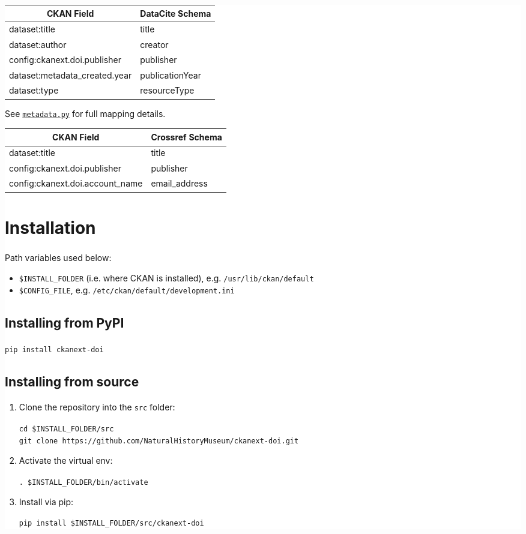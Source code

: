 | CKAN Field                    | DataCite Schema |
|-------------------------------|-----------------|
| dataset:title                 | title           |
| dataset:author                | creator         |
| config:ckanext.doi.publisher  | publisher       |
| dataset:metadata_created.year | publicationYear |
| dataset:type                  | resourceType    |

See [`metadata.py`](https://github.com/NaturalHistoryMuseum/ckanext-doi/blob/main/ckanext/doi/lib/metadata.py) for full mapping details.

| CKAN Field                    | Crossref Schema |
|-------------------------------|-----------------|
| dataset:title                 | title           |
| config:ckanext.doi.publisher  | publisher       |
| config:ckanext.doi.account_name  | email_address       |




# Installation


Path variables used below:
- `$INSTALL_FOLDER` (i.e. where CKAN is installed), e.g. `/usr/lib/ckan/default`
- `$CONFIG_FILE`, e.g. `/etc/ckan/default/development.ini`

## Installing from PyPI

```shell
pip install ckanext-doi
```

## Installing from source

1. Clone the repository into the `src` folder:
   ```shell
   cd $INSTALL_FOLDER/src
   git clone https://github.com/NaturalHistoryMuseum/ckanext-doi.git
   ```

2. Activate the virtual env:
   ```shell
   . $INSTALL_FOLDER/bin/activate
   ```

3. Install via pip:
   ```shell
   pip install $INSTALL_FOLDER/src/ckanext-doi
   ```
